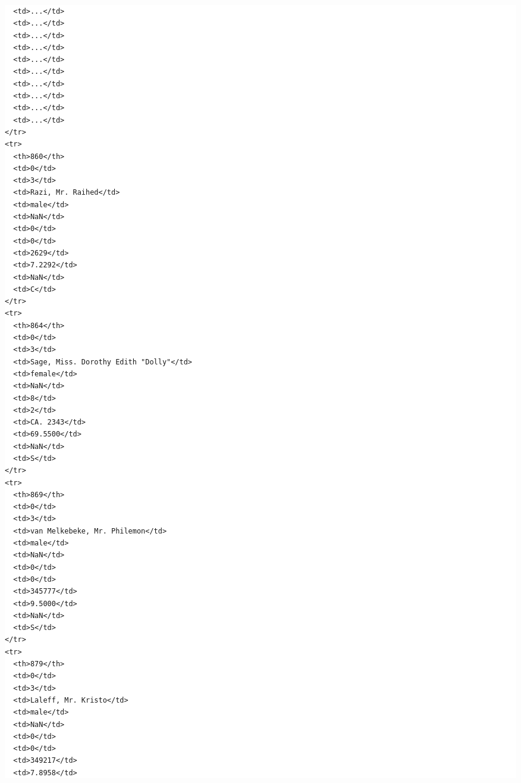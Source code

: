       <td>...</td>
      <td>...</td>
      <td>...</td>
      <td>...</td>
      <td>...</td>
      <td>...</td>
      <td>...</td>
      <td>...</td>
      <td>...</td>
      <td>...</td>
    </tr>
    <tr>
      <th>860</th>
      <td>0</td>
      <td>3</td>
      <td>Razi, Mr. Raihed</td>
      <td>male</td>
      <td>NaN</td>
      <td>0</td>
      <td>0</td>
      <td>2629</td>
      <td>7.2292</td>
      <td>NaN</td>
      <td>C</td>
    </tr>
    <tr>
      <th>864</th>
      <td>0</td>
      <td>3</td>
      <td>Sage, Miss. Dorothy Edith "Dolly"</td>
      <td>female</td>
      <td>NaN</td>
      <td>8</td>
      <td>2</td>
      <td>CA. 2343</td>
      <td>69.5500</td>
      <td>NaN</td>
      <td>S</td>
    </tr>
    <tr>
      <th>869</th>
      <td>0</td>
      <td>3</td>
      <td>van Melkebeke, Mr. Philemon</td>
      <td>male</td>
      <td>NaN</td>
      <td>0</td>
      <td>0</td>
      <td>345777</td>
      <td>9.5000</td>
      <td>NaN</td>
      <td>S</td>
    </tr>
    <tr>
      <th>879</th>
      <td>0</td>
      <td>3</td>
      <td>Laleff, Mr. Kristo</td>
      <td>male</td>
      <td>NaN</td>
      <td>0</td>
      <td>0</td>
      <td>349217</td>
      <td>7.8958</td>